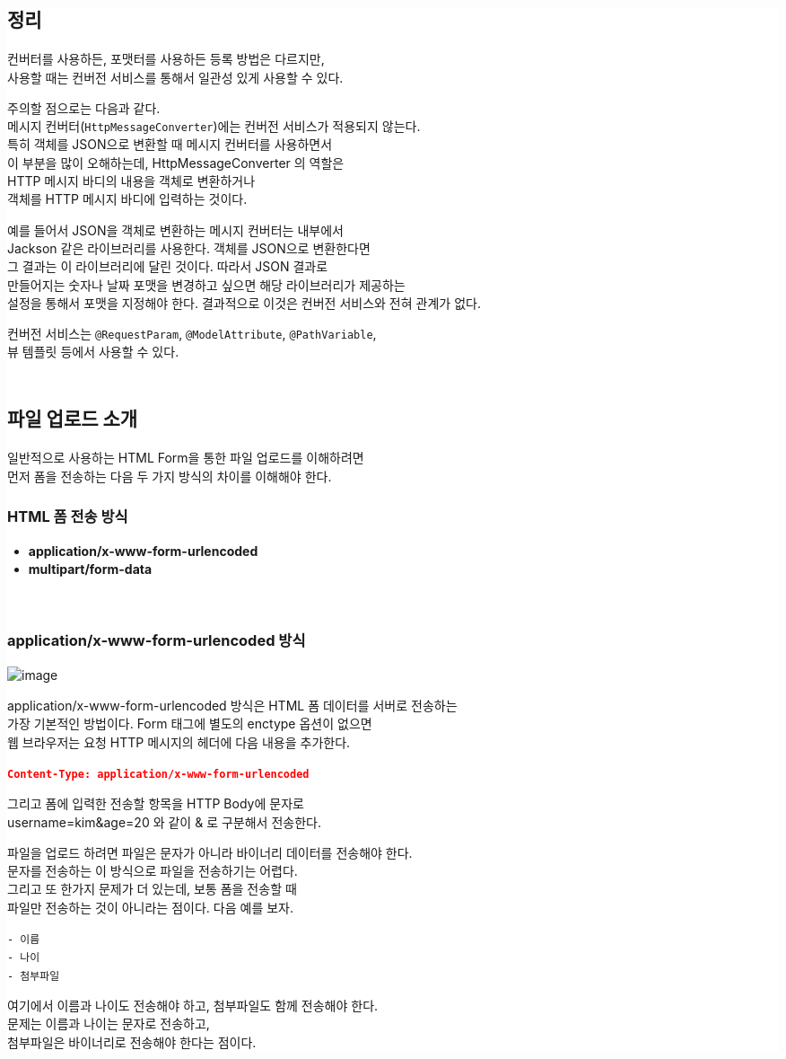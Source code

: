 
## 정리
컨버터를 사용하든, 포맷터를 사용하든 등록 방법은 다르지만, \
사용할 때는 컨버전 서비스를 통해서 일관성 있게 사용할 수 있다.

주의할 점으로는 다음과 같다.\
메시지 컨버터(`HttpMessageConverter`)에는 컨버전 서비스가 적용되지 않는다.\
특히 객체를 JSON으로 변환할 때 메시지 컨버터를 사용하면서 \
이 부분을 많이 오해하는데, HttpMessageConverter 의 역할은 \
HTTP 메시지 바디의 내용을 객체로 변환하거나 \
객체를 HTTP 메시지 바디에 입력하는 것이다. 

예를 들어서 JSON을 객체로 변환하는 메시지 컨버터는 내부에서 \
Jackson 같은 라이브러리를 사용한다. 객체를 JSON으로 변환한다면 \
그 결과는 이 라이브러리에 달린 것이다. 따라서 JSON 결과로 \
만들어지는 숫자나 날짜 포맷을 변경하고 싶으면 해당 라이브러리가 제공하는 \
설정을 통해서 포맷을 지정해야 한다. 결과적으로 이것은 컨버전 서비스와 전혀 관계가 없다.

컨버전 서비스는 `@RequestParam`, `@ModelAttribute`, `@PathVariable`, \
뷰 템플릿 등에서 사용할 수 있다.
<br/>
<br/>



## 파일 업로드 소개
일반적으로 사용하는 HTML Form을 통한 파일 업로드를 이해하려면 \
먼저 폼을 전송하는 다음 두 가지 방식의 차이를 이해해야 한다.

### HTML 폼 전송 방식
* **application/x-www-form-urlencoded**
* **multipart/form-data**
<br/>

### application/x-www-form-urlencoded 방식
![image](https://github.com/jub3907/Spring-study/assets/58246682/f9b6b02e-651f-48b6-8865-1768a4247fbe)

application/x-www-form-urlencoded 방식은 HTML 폼 데이터를 서버로 전송하는 \
가장 기본적인 방법이다. Form 태그에 별도의 enctype 옵션이 없으면\
웹 브라우저는 요청 HTTP 메시지의 헤더에 다음 내용을 추가한다.

```json
Content-Type: application/x-www-form-urlencoded
```

그리고 폼에 입력한 전송할 항목을 HTTP Body에 문자로 \
username=kim&age=20 와 같이 & 로 구분해서 전송한다.

파일을 업로드 하려면 파일은 문자가 아니라 바이너리 데이터를 전송해야 한다. \
문자를 전송하는 이 방식으로 파일을 전송하기는 어렵다. \
그리고 또 한가지 문제가 더 있는데, 보통 폼을 전송할 때\
파일만 전송하는 것이 아니라는 점이다. 다음 예를 보자.
```
- 이름
- 나이
- 첨부파일
```
여기에서 이름과 나이도 전송해야 하고, 첨부파일도 함께 전송해야 한다. \
문제는 이름과 나이는 문자로 전송하고, \
첨부파일은 바이너리로 전송해야 한다는 점이다. 
